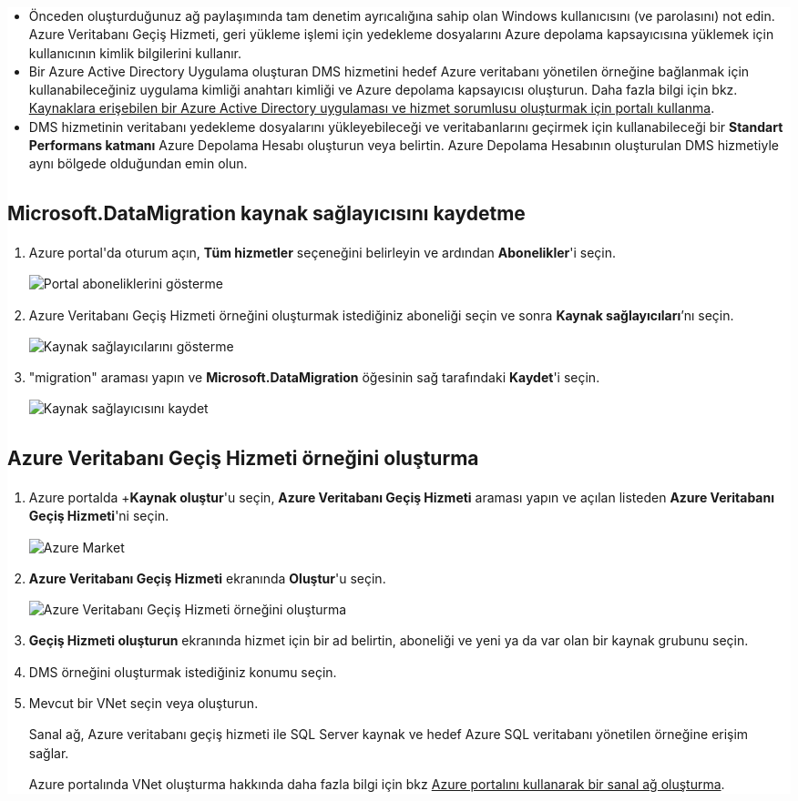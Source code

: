 * Önceden oluşturduğunuz ağ paylaşımında tam denetim ayrıcalığına sahip olan Windows kullanıcısını (ve parolasını) not edin. Azure Veritabanı Geçiş Hizmeti, geri yükleme işlemi için yedekleme dosyalarını Azure depolama kapsayıcısına yüklemek için kullanıcının kimlik bilgilerini kullanır.
* Bir Azure Active Directory Uygulama oluşturan DMS hizmetini hedef Azure veritabanı yönetilen örneğine bağlanmak için kullanabileceğiniz uygulama kimliği anahtarı kimliği ve Azure depolama kapsayıcısı oluşturun. Daha fazla bilgi için bkz. [Kaynaklara erişebilen bir Azure Active Directory uygulaması ve hizmet sorumlusu oluşturmak için portalı kullanma](https://docs.microsoft.com/azure/azure-resource-manager/resource-group-create-service-principal-portal).
* DMS hizmetinin veritabanı yedekleme dosyalarını yükleyebileceği ve veritabanlarını geçirmek için kullanabileceği bir **Standart Performans katmanı** Azure Depolama Hesabı oluşturun veya belirtin.  Azure Depolama Hesabının oluşturulan DMS hizmetiyle aynı bölgede olduğundan emin olun.

## <a name="register-the-microsoftdatamigration-resource-provider"></a>Microsoft.DataMigration kaynak sağlayıcısını kaydetme

1. Azure portal'da oturum açın, **Tüm hizmetler** seçeneğini belirleyin ve ardından **Abonelikler**'i seçin.

    ![Portal aboneliklerini gösterme](media/tutorial-sql-server-to-managed-instance-online/portal-select-subscriptions.png)

2. Azure Veritabanı Geçiş Hizmeti örneğini oluşturmak istediğiniz aboneliği seçin ve sonra **Kaynak sağlayıcıları**’nı seçin.

    ![Kaynak sağlayıcılarını gösterme](media/tutorial-sql-server-to-managed-instance-online/portal-select-resource-provider.png)

3. "migration" araması yapın ve **Microsoft.DataMigration** öğesinin sağ tarafındaki **Kaydet**'i seçin.

    ![Kaynak sağlayıcısını kaydet](media/tutorial-sql-server-to-managed-instance-online/portal-register-resource-provider.png)   

## <a name="create-an-azure-database-migration-service-instance"></a>Azure Veritabanı Geçiş Hizmeti örneğini oluşturma

1. Azure portalda +**Kaynak oluştur**'u seçin, **Azure Veritabanı Geçiş Hizmeti** araması yapın ve açılan listeden **Azure Veritabanı Geçiş Hizmeti**'ni seçin.

     ![Azure Market](media/tutorial-sql-server-to-managed-instance-online/portal-marketplace.png)

2. **Azure Veritabanı Geçiş Hizmeti** ekranında **Oluştur**'u seçin.

    ![Azure Veritabanı Geçiş Hizmeti örneğini oluşturma](media/tutorial-sql-server-to-managed-instance-online/dms-create1.png)

3. **Geçiş Hizmeti oluşturun** ekranında hizmet için bir ad belirtin, aboneliği ve yeni ya da var olan bir kaynak grubunu seçin.

4. DMS örneğini oluşturmak istediğiniz konumu seçin.

5. Mevcut bir VNet seçin veya oluşturun.

    Sanal ağ, Azure veritabanı geçiş hizmeti ile SQL Server kaynak ve hedef Azure SQL veritabanı yönetilen örneğine erişim sağlar.

    Azure portalında VNet oluşturma hakkında daha fazla bilgi için bkz [Azure portalını kullanarak bir sanal ağ oluşturma](https://aka.ms/DMSVnet).
